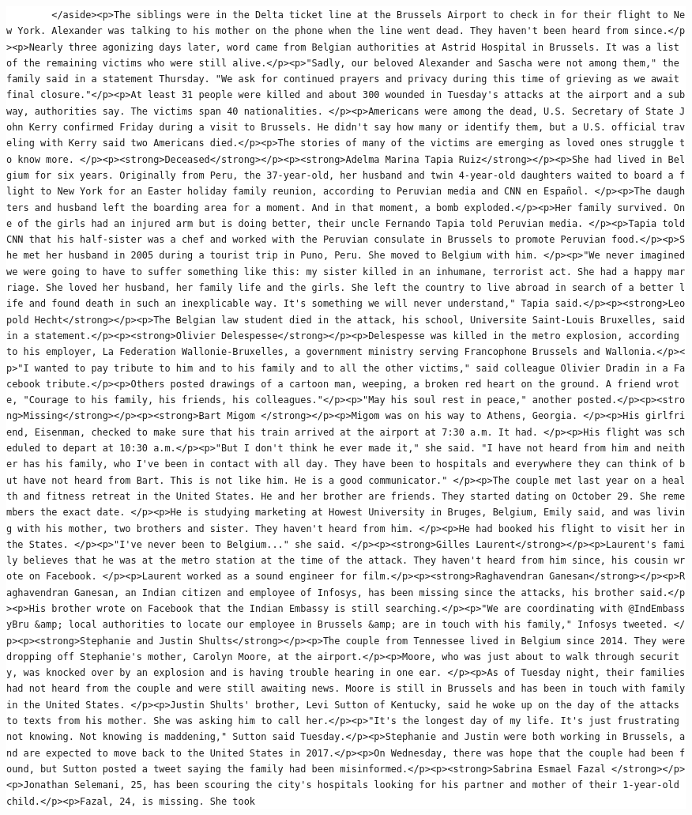             </aside><p>The siblings were in the Delta ticket line at the Brussels Airport to check in for their flight to New York. Alexander was talking to his mother on the phone when the line went dead. They haven't been heard from since.</p><p>Nearly three agonizing days later, word came from Belgian authorities at Astrid Hospital in Brussels. It was a list of the remaining victims who were still alive.</p><p>"Sadly, our beloved Alexander and Sascha were not among them," the family said in a statement Thursday. "We ask for continued prayers and privacy during this time of grieving as we await final closure."</p><p>At least 31 people were killed and about 300 wounded in Tuesday's attacks at the airport and a subway, authorities say. The victims span 40 nationalities. </p><p>Americans were among the dead, U.S. Secretary of State John Kerry confirmed Friday during a visit to Brussels. He didn't say how many or identify them, but a U.S. official traveling with Kerry said two Americans died.</p><p>The stories of many of the victims are emerging as loved ones struggle to know more. </p><p><strong>Deceased</strong></p><p><strong>Adelma Marina Tapia Ruiz</strong></p><p>She had lived in Belgium for six years. Originally from Peru, the 37-year-old, her husband and twin 4-year-old daughters waited to board a flight to New York for an Easter holiday family reunion, according to Peruvian media and CNN en Español. </p><p>The daughters and husband left the boarding area for a moment. And in that moment, a bomb exploded.</p><p>Her family survived. One of the girls had an injured arm but is doing better, their uncle Fernando Tapia told Peruvian media. </p><p>Tapia told CNN that his half-sister was a chef and worked with the Peruvian consulate in Brussels to promote Peruvian food.</p><p>She met her husband in 2005 during a tourist trip in Puno, Peru. She moved to Belgium with him. </p><p>"We never imagined we were going to have to suffer something like this: my sister killed in an inhumane, terrorist act. She had a happy marriage. She loved her husband, her family life and the girls. She left the country to live abroad in search of a better life and found death in such an inexplicable way. It's something we will never understand," Tapia said.</p><p><strong>Leopold Hecht</strong></p><p>The Belgian law student died in the attack, his school, Universite Saint-Louis Bruxelles, said in a statement.</p><p><strong>Olivier Delespesse</strong></p><p>Delespesse was killed in the metro explosion, according to his employer, La Federation Wallonie-Bruxelles, a government ministry serving Francophone Brussels and Wallonia.</p><p>"I wanted to pay tribute to him and to his family and to all the other victims," said colleague Olivier Dradin in a Facebook tribute.</p><p>Others posted drawings of a cartoon man, weeping, a broken red heart on the ground. A friend wrote, "Courage to his family, his friends, his colleagues."</p><p>"May his soul rest in peace," another posted.</p><p><strong>Missing</strong></p><p><strong>Bart Migom </strong></p><p>Migom was on his way to Athens, Georgia. </p><p>His girlfriend, Eisenman, checked to make sure that his train arrived at the airport at 7:30 a.m. It had. </p><p>His flight was scheduled to depart at 10:30 a.m.</p><p>"But I don't think he ever made it," she said. "I have not heard from him and neither has his family, who I've been in contact with all day. They have been to hospitals and everywhere they can think of but have not heard from Bart. This is not like him. He is a good communicator." </p><p>The couple met last year on a health and fitness retreat in the United States. He and her brother are friends. They started dating on October 29. She remembers the exact date. </p><p>He is studying marketing at Howest University in Bruges, Belgium, Emily said, and was living with his mother, two brothers and sister. They haven't heard from him. </p><p>He had booked his flight to visit her in the States. </p><p>"I've never been to Belgium..." she said. </p><p><strong>Gilles Laurent</strong></p><p>Laurent's family believes that he was at the metro station at the time of the attack. They haven't heard from him since, his cousin wrote on Facebook. </p><p>Laurent worked as a sound engineer for film.</p><p><strong>Raghavendran Ganesan</strong></p><p>Raghavendran Ganesan, an Indian citizen and employee of Infosys, has been missing since the attacks, his brother said.</p><p>His brother wrote on Facebook that the Indian Embassy is still searching.</p><p>"We are coordinating with @IndEmbassyBru &amp; local authorities to locate our employee in Brussels &amp; are in touch with his family," Infosys tweeted. </p><p><strong>Stephanie and Justin Shults</strong></p><p>The couple from Tennessee lived in Belgium since 2014. They were dropping off Stephanie's mother, Carolyn Moore, at the airport.</p><p>Moore, who was just about to walk through security, was knocked over by an explosion and is having trouble hearing in one ear. </p><p>As of Tuesday night, their families had not heard from the couple and were still awaiting news. Moore is still in Brussels and has been in touch with family in the United States. </p><p>Justin Shults' brother, Levi Sutton of Kentucky, said he woke up on the day of the attacks to texts from his mother. She was asking him to call her.</p><p>"It's the longest day of my life. It's just frustrating not knowing. Not knowing is maddening," Sutton said Tuesday.</p><p>Stephanie and Justin were both working in Brussels, and are expected to move back to the United States in 2017.</p><p>On Wednesday, there was hope that the couple had been found, but Sutton posted a tweet saying the family had been misinformed.</p><p><strong>Sabrina Esmael Fazal </strong></p><p>Jonathan Selemani, 25, has been scouring the city's hospitals looking for his partner and mother of their 1-year-old child.</p><p>Fazal, 24, is missing. She took